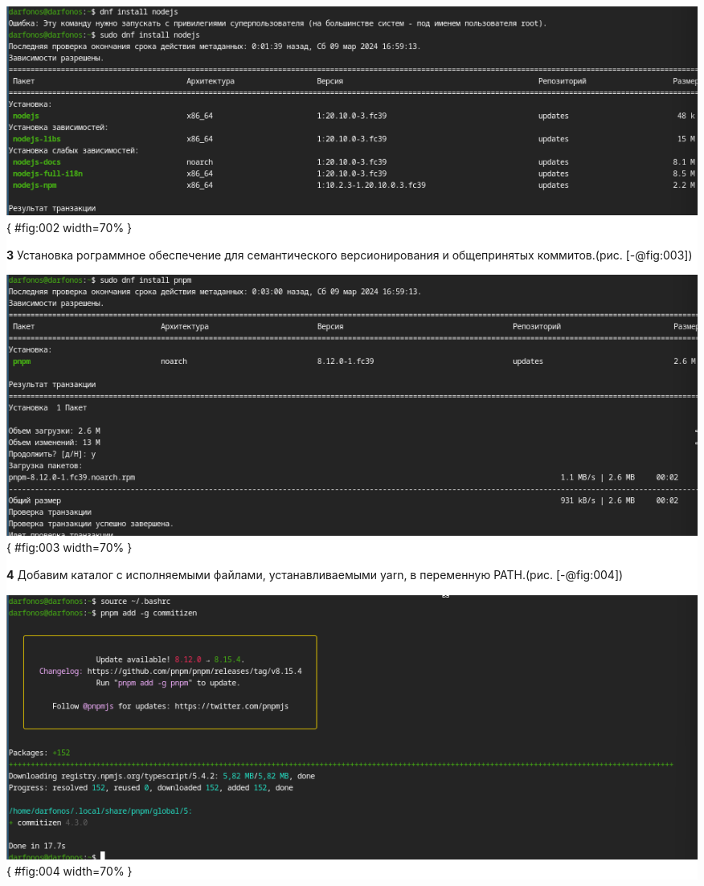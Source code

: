 ![Установка Node.js](image/3.png){  #fig:002 width=70%  }

 **3**
Установка рограммное обеспечение для семантического версионирования и общепринятых коммитов.(рис. [-@fig:003])

![Установка pnpm](image/4.png){ #fig:003 width=70% }

 **4**
Добавим каталог с исполняемыми файлами, устанавливаемыми yarn, в переменную PATH.(рис. [-@fig:004])

![настройка коммита](image/5.png){ #fig:004 width=70% }
